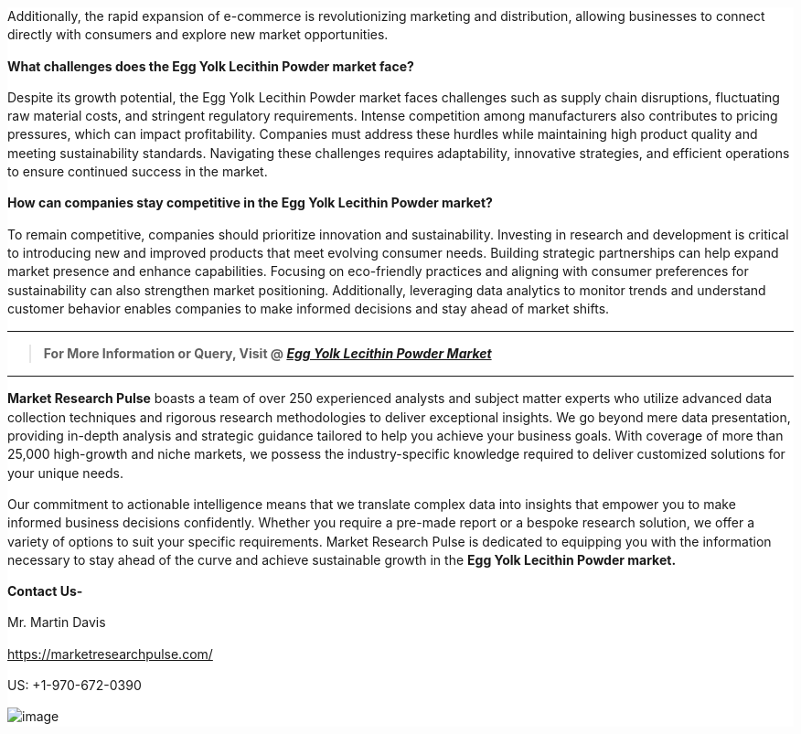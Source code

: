Additionally, the rapid expansion of e-commerce is revolutionizing marketing and distribution, allowing businesses to connect directly with consumers and explore new market opportunities.</p><p><strong>What challenges does the Egg Yolk Lecithin Powder market face?</strong></p><p>Despite its growth potential, the Egg Yolk Lecithin Powder market faces challenges such as supply chain disruptions, fluctuating raw material costs, and stringent regulatory requirements. Intense competition among manufacturers also contributes to pricing pressures, which can impact profitability. Companies must address these hurdles while maintaining high product quality and meeting sustainability standards. Navigating these challenges requires adaptability, innovative strategies, and efficient operations to ensure continued success in the market.</p><p><strong>How can companies stay competitive in the Egg Yolk Lecithin Powder market?</strong></p><p>To remain competitive, companies should prioritize innovation and sustainability. Investing in research and development is critical to introducing new and improved products that meet evolving consumer needs. Building strategic partnerships can help expand market presence and enhance capabilities. Focusing on eco-friendly practices and aligning with consumer preferences for sustainability can also strengthen market positioning. Additionally, leveraging data analytics to monitor trends and understand customer behavior enables companies to make informed decisions and stay ahead of market shifts.</p><hr /><blockquote><p><strong>For More Information or Query, Visit @&nbsp;<em><a href="https://marketresearchpulse.com/report/50066/egg-yolk-lecithin-powder-market?utm_source=Linkedin&utm_medium=019">Egg Yolk Lecithin Powder Market</a></em></strong></p></blockquote><hr /><p><strong>Market Research Pulse</strong> boasts a team of over 250 experienced analysts and subject matter experts who utilize advanced data collection techniques and rigorous research methodologies to deliver exceptional insights. We go beyond mere data presentation, providing in-depth analysis and strategic guidance tailored to help you achieve your business goals. With coverage of more than 25,000 high-growth and niche markets, we possess the industry-specific knowledge required to deliver customized solutions for your unique needs.</p><p>Our commitment to actionable intelligence means that we translate complex data into insights that empower you to make informed business decisions confidently. Whether you require a pre-made report or a bespoke research solution, we offer a variety of options to suit your specific requirements. Market Research Pulse is dedicated to equipping you with the information necessary to stay ahead of the curve and achieve sustainable growth in the <strong>Egg Yolk Lecithin Powder market.</strong></p><p><strong>Contact Us-</strong></p><p>Mr. Martin Davis</p><p>https://marketresearchpulse.com/</p><p>US: +1-970-672-0390</p>
![image](https://github.com/user-attachments/assets/a60ca2e1-23f8-430f-822c-ffb280288738)
